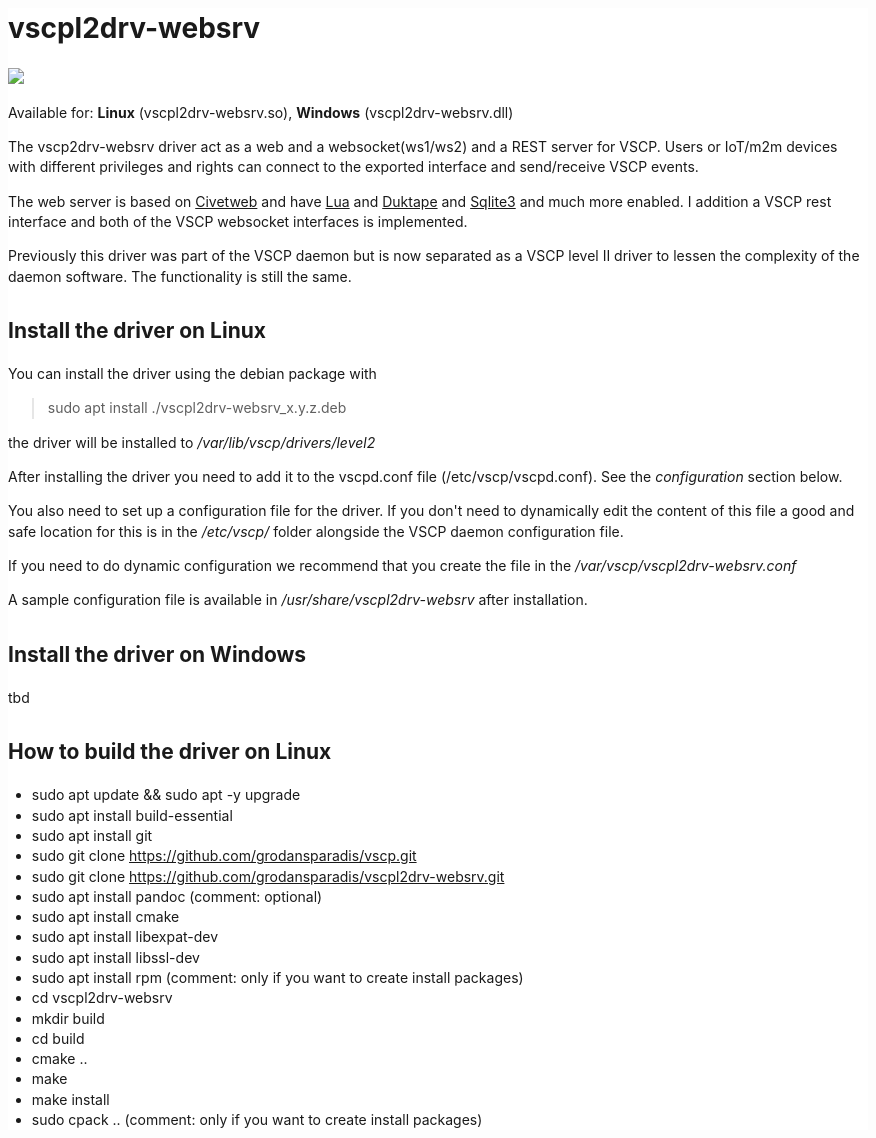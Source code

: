 # vscpl2drv-websrv

<img src="https://vscp.org/images/logo.png" width="100">

Available for: **Linux** (vscpl2drv-websrv.so), **Windows** (vscpl2drv-websrv.dll)

The vscp2drv-websrv driver act as a web and a websocket(ws1/ws2) and a REST server for VSCP. Users or IoT/m2m devices with different privileges and rights can connect to the exported interface and send/receive VSCP events.

The web server is based on [Civetweb](https://github.com/civetweb/civetweb) and have [Lua](http://www.lua.org/) and [Duktape](https://duktape.org/) and [Sqlite3](https://www.sqlite.org/index.html) and much more enabled. I addition a VSCP rest interface and both of the VSCP websocket interfaces is implemented.

Previously this driver was part of the VSCP daemon but is now separated as a VSCP level II driver to lessen the complexity of the daemon software. The functionality is still the same.

## Install the driver on Linux
You can install the driver using the debian package with

> sudo apt install ./vscpl2drv-websrv_x.y.z.deb

the driver will be installed to _/var/lib/vscp/drivers/level2_

After installing the driver you need to add it to the vscpd.conf file (/etc/vscp/vscpd.conf). See the *configuration* section below.

You also need to set up a configuration file for the driver. If you don't need to dynamically edit the content of this file a good and safe location for this is in the */etc/vscp/* folder alongside the VSCP daemon configuration file.

If you need to do dynamic configuration we recommend that you create the file in the */var/vscp/vscpl2drv-websrv.conf*

A sample configuration file is available in */usr/share/vscpl2drv-websrv* after installation.

## Install the driver on Windows
tbd

## How to build the driver on Linux

- sudo apt update && sudo apt -y upgrade
- sudo apt install build-essential
- sudo apt install git
- sudo git clone https://github.com/grodansparadis/vscp.git
- sudo git clone https://github.com/grodansparadis/vscpl2drv-websrv.git
- sudo apt install pandoc           (comment: optional)
- sudo apt install cmake
- sudo apt install libexpat-dev
- sudo apt install libssl-dev
- sudo apt install rpm              (comment: only if you want to create install packages)
- cd vscpl2drv-websrv
- mkdir build
- cd build
- cmake ..
- make
- make install
- sudo cpack ..                     (comment: only if you want to create install packages)
